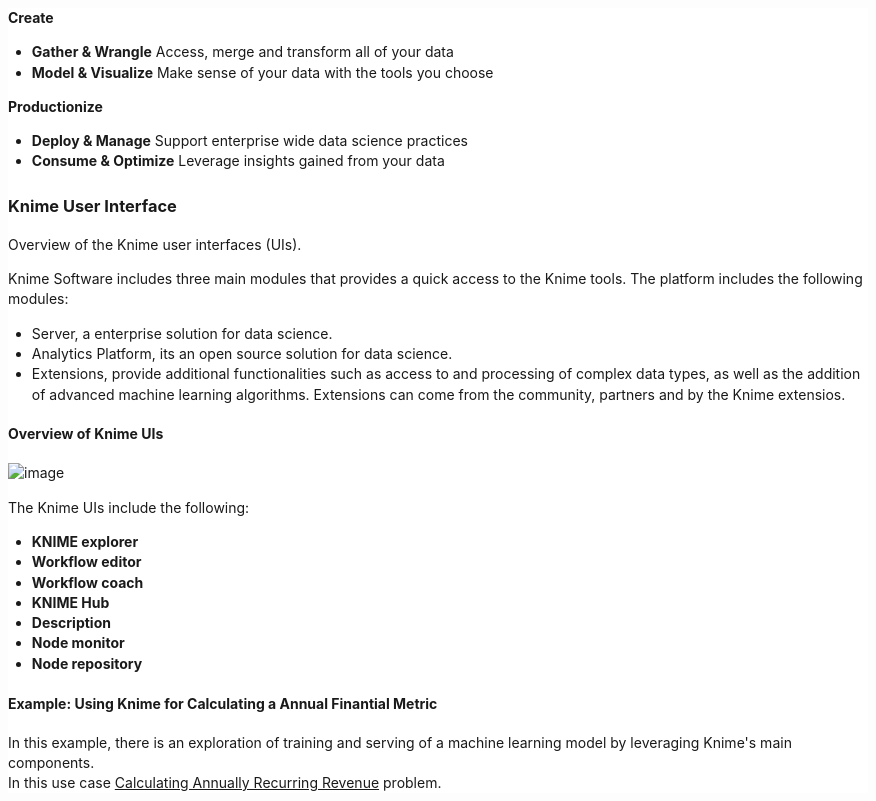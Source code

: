 **Create**

* **Gather & Wrangle** Access, merge and transform all of your data
* **Model & Visualize** Make sense of your data with the tools you choose

**Productionize**

* **Deploy & Manage** Support enterprise wide data science practices
* **Consume & Optimize** Leverage insights gained from your data

### Knime User Interface
Overview of the Knime user interfaces (UIs).

Knime Software includes three main modules that provides a quick access to the Knime tools. The platform includes the following modules:
* Server, a enterprise solution for data science.
* Analytics Platform, its an open source solution for data science.
* Extensions, provide additional functionalities such as access to and processing of complex data types, as well as the addition of advanced machine learning algorithms. Extensions can come from the community, partners and by the Knime extensios.

#### Overview of Knime UIs 

![image](https://www.knime.com/sites/default/files/styles/content_width_with_sidebar/public/media/images/KNIME-Analytics-Platform-Panels.png)


The Knime UIs include the following:

* **KNIME explorer**
* **Workflow editor**
* **Workflow coach**
* **KNIME Hub**
* **Description**
* **Node monitor**
* **Node repository**

#### Example: Using Knime for Calculating a Annual Finantial Metric

In this example, there is an exploration of training and serving of a machine learning model by leveraging Knime's main components.  
In this use case  [Calculating Annually Recurring Revenue](https://hub.knime.com/knime/spaces/Finance,%20Accounting,%20and%20Audit/latest/Calculating%20Annually%20Recurring%20Revenue~kGLPHMcsksS-2l39) problem.
